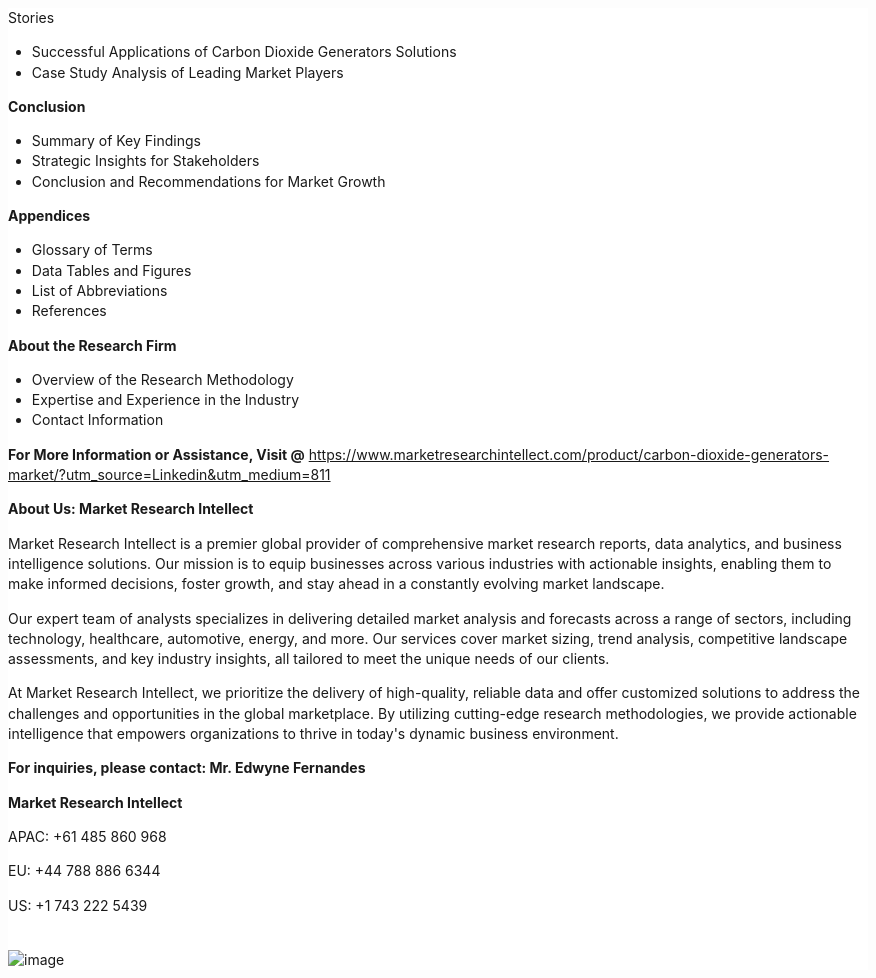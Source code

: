 Stories</strong></p><ul><li>Successful Applications of Carbon Dioxide Generators Solutions</li><li>Case Study Analysis of Leading Market Players</li></ul><p><strong>Conclusion</strong></p><ul><li>Summary of Key Findings</li><li>Strategic Insights for Stakeholders</li><li>Conclusion and Recommendations for Market Growth</li></ul><p><strong>Appendices</strong></p><ul><li>Glossary of Terms</li><li>Data Tables and Figures</li><li>List of Abbreviations</li><li>References</li></ul><p><strong>About the Research Firm</strong></p><ul><li>Overview of the Research Methodology</li><li>Expertise and Experience in the Industry</li><li>Contact Information</li></ul></div><div class="article-main__content" data-test-id="publishing-text-block"><p><span class="font-[700]"><strong>For More Information or Assistance, Visit @</strong>&nbsp;<a href="https://www.marketresearchintellect.com/product/carbon-dioxide-generators-market/?utm_source=Linkedin&utm_medium=811">https://www.marketresearchintellect.com/product/carbon-dioxide-generators-market/?utm_source=Linkedin&utm_medium=811</a></span></p><p><strong>About Us: Market Research Intellect</strong></p><p>Market Research Intellect is a premier global provider of comprehensive market research reports, data analytics, and business intelligence solutions. Our mission is to equip businesses across various industries with actionable insights, enabling them to make informed decisions, foster growth, and stay ahead in a constantly evolving market landscape.</p><p>Our expert team of analysts specializes in delivering detailed market analysis and forecasts across a range of sectors, including technology, healthcare, automotive, energy, and more. Our services cover market sizing, trend analysis, competitive landscape assessments, and key industry insights, all tailored to meet the unique needs of our clients.</p><p>At Market Research Intellect, we prioritize the delivery of high-quality, reliable data and offer customized solutions to address the challenges and opportunities in the global marketplace. By utilizing cutting-edge research methodologies, we provide actionable intelligence that empowers organizations to thrive in today's dynamic business environment.</p><p><strong>For inquiries, please contact: Mr. Edwyne Fernandes</strong></p><p><strong>Market Research Intellect</strong></p><p>APAC: +61 485 860 968</p><p>EU: +44 788 886 6344</p><p>US: +1 743 222 5439</p></div><div class="article-main__content" data-test-id="publishing-text-block">&nbsp;</div>
![image](https://github.com/user-attachments/assets/1d929712-701b-4dde-8bc0-30e95c97e131)
